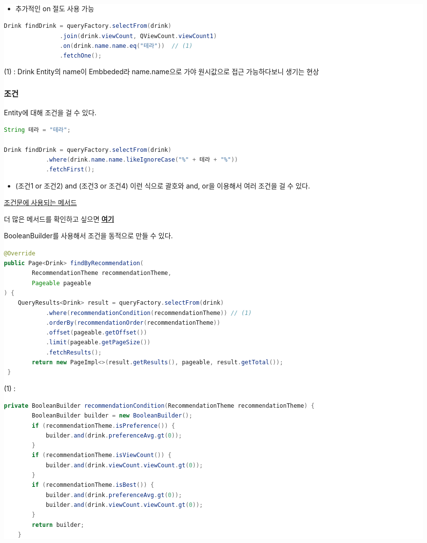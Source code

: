 - 추가적인 on 절도 사용 가능

```java
Drink findDrink = queryFactory.selectFrom(drink)
                .join(drink.viewCount, QViewCount.viewCount1)
                .on(drink.name.name.eq("테라"))  // (1)
                .fetchOne();
```

(1) : Drink Entity의 name이 Embbeded라 name.name으로 가야 원시값으로 접근 가능하다보니 생기는 현상

### 조건

Entity에 대해 조건을 걸 수 있다.

```java
String 테라 = "테라";

Drink findDrink = queryFactory.selectFrom(drink)
            .where(drink.name.name.likeIgnoreCase("%" + 테라 + "%"))
            .fetchFirst();
```

- (조건1 or 조건2) and (조건3 or 조건4) 이런 식으로 괄호와 and, or을 이용해서 여러 조건을 걸 수 있다.

[조건문에 사용되는 메서드](https://www.notion.so/0431351d03e84a6981f539fa0e162802)

더 많은 메서드를 확인하고 싶으면 [**여기**](https://querydsl.com/static/querydsl/4.1.3/apidocs/com/querydsl/core/types/dsl/SimpleExpression.html#ne-com.querydsl.core.types.Expression-)

BooleanBuilder를 사용해서 조건을 동적으로 만들 수 있다.

```java
@Override
public Page<Drink> findByRecommendation(
        RecommendationTheme recommendationTheme,
        Pageable pageable
) {
    QueryResults<Drink> result = queryFactory.selectFrom(drink)
            .where(recommendationCondition(recommendationTheme)) // (1)
            .orderBy(recommendationOrder(recommendationTheme))
            .offset(pageable.getOffset())
            .limit(pageable.getPageSize())
            .fetchResults();     
		return new PageImpl<>(result.getResults(), pageable, result.getTotal());
 }
```

(1) : 

```java
private BooleanBuilder recommendationCondition(RecommendationTheme recommendationTheme) {
        BooleanBuilder builder = new BooleanBuilder();
        if (recommendationTheme.isPreference()) {
            builder.and(drink.preferenceAvg.gt(0));
        }
        if (recommendationTheme.isViewCount()) {
            builder.and(drink.viewCount.viewCount.gt(0));
        }
        if (recommendationTheme.isBest()) {
            builder.and(drink.preferenceAvg.gt(0));
            builder.and(drink.viewCount.viewCount.gt(0));
        }
        return builder;
    }
```
